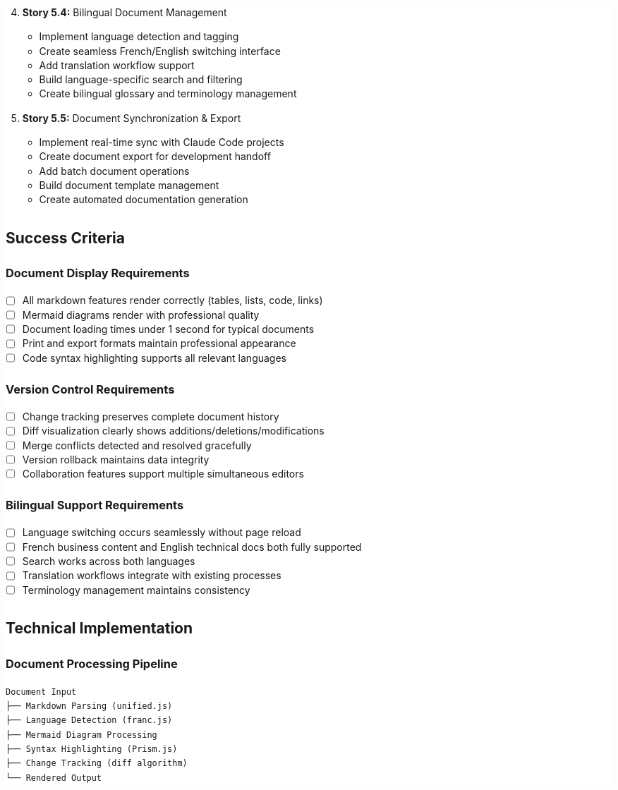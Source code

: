4. **Story 5.4:** Bilingual Document Management
   - Implement language detection and tagging
   - Create seamless French/English switching interface
   - Add translation workflow support
   - Build language-specific search and filtering
   - Create bilingual glossary and terminology management

5. **Story 5.5:** Document Synchronization & Export
   - Implement real-time sync with Claude Code projects
   - Create document export for development handoff
   - Add batch document operations
   - Build document template management
   - Create automated documentation generation

## Success Criteria

### Document Display Requirements
- [ ] All markdown features render correctly (tables, lists, code, links)
- [ ] Mermaid diagrams render with professional quality
- [ ] Document loading times under 1 second for typical documents
- [ ] Print and export formats maintain professional appearance
- [ ] Code syntax highlighting supports all relevant languages

### Version Control Requirements
- [ ] Change tracking preserves complete document history
- [ ] Diff visualization clearly shows additions/deletions/modifications
- [ ] Merge conflicts detected and resolved gracefully
- [ ] Version rollback maintains data integrity
- [ ] Collaboration features support multiple simultaneous editors

### Bilingual Support Requirements
- [ ] Language switching occurs seamlessly without page reload
- [ ] French business content and English technical docs both fully supported
- [ ] Search works across both languages
- [ ] Translation workflows integrate with existing processes
- [ ] Terminology management maintains consistency

## Technical Implementation

### Document Processing Pipeline
```
Document Input
├── Markdown Parsing (unified.js)
├── Language Detection (franc.js)
├── Mermaid Diagram Processing
├── Syntax Highlighting (Prism.js)
├── Change Tracking (diff algorithm)
└── Rendered Output
```
